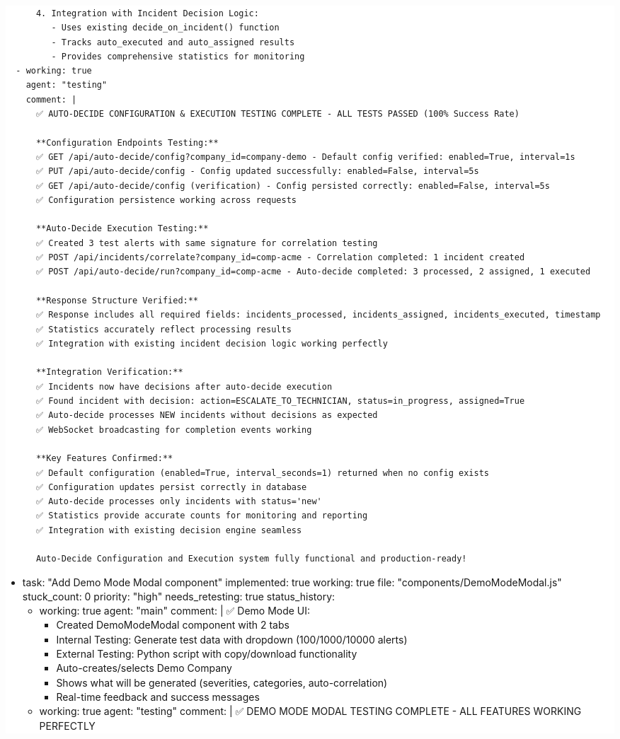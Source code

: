           4. Integration with Incident Decision Logic:
             - Uses existing decide_on_incident() function
             - Tracks auto_executed and auto_assigned results
             - Provides comprehensive statistics for monitoring
      - working: true
        agent: "testing"
        comment: |
          ✅ AUTO-DECIDE CONFIGURATION & EXECUTION TESTING COMPLETE - ALL TESTS PASSED (100% Success Rate)
          
          **Configuration Endpoints Testing:**
          ✅ GET /api/auto-decide/config?company_id=company-demo - Default config verified: enabled=True, interval=1s
          ✅ PUT /api/auto-decide/config - Config updated successfully: enabled=False, interval=5s
          ✅ GET /api/auto-decide/config (verification) - Config persisted correctly: enabled=False, interval=5s
          ✅ Configuration persistence working across requests
          
          **Auto-Decide Execution Testing:**
          ✅ Created 3 test alerts with same signature for correlation testing
          ✅ POST /api/incidents/correlate?company_id=comp-acme - Correlation completed: 1 incident created
          ✅ POST /api/auto-decide/run?company_id=comp-acme - Auto-decide completed: 3 processed, 2 assigned, 1 executed
          
          **Response Structure Verified:**
          ✅ Response includes all required fields: incidents_processed, incidents_assigned, incidents_executed, timestamp
          ✅ Statistics accurately reflect processing results
          ✅ Integration with existing incident decision logic working perfectly
          
          **Integration Verification:**
          ✅ Incidents now have decisions after auto-decide execution
          ✅ Found incident with decision: action=ESCALATE_TO_TECHNICIAN, status=in_progress, assigned=True
          ✅ Auto-decide processes NEW incidents without decisions as expected
          ✅ WebSocket broadcasting for completion events working
          
          **Key Features Confirmed:**
          ✅ Default configuration (enabled=True, interval_seconds=1) returned when no config exists
          ✅ Configuration updates persist correctly in database
          ✅ Auto-decide processes only incidents with status='new'
          ✅ Statistics provide accurate counts for monitoring and reporting
          ✅ Integration with existing decision engine seamless
          
          Auto-Decide Configuration and Execution system fully functional and production-ready!

  - task: "Add Demo Mode Modal component"
    implemented: true
    working: true
    file: "components/DemoModeModal.js"
    stuck_count: 0
    priority: "high"
    needs_retesting: true
    status_history:
      - working: true
        agent: "main"
        comment: |
          ✅ Demo Mode UI:
          - Created DemoModeModal component with 2 tabs
          - Internal Testing: Generate test data with dropdown (100/1000/10000 alerts)
          - External Testing: Python script with copy/download functionality
          - Auto-creates/selects Demo Company
          - Shows what will be generated (severities, categories, auto-correlation)
          - Real-time feedback and success messages
      - working: true
        agent: "testing"
        comment: |
          ✅ DEMO MODE MODAL TESTING COMPLETE - ALL FEATURES WORKING PERFECTLY
          